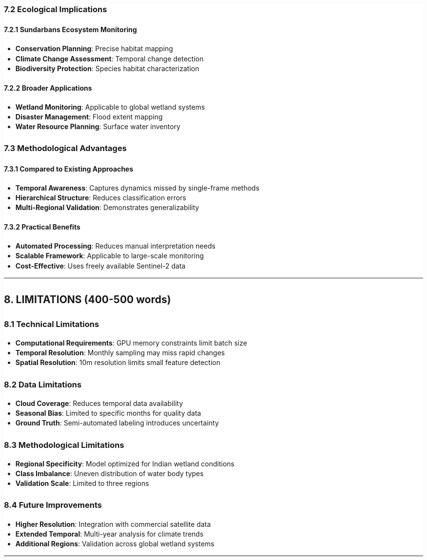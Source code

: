 ### 7.2 Ecological Implications

#### 7.2.1 Sundarbans Ecosystem Monitoring
- **Conservation Planning**: Precise habitat mapping
- **Climate Change Assessment**: Temporal change detection
- **Biodiversity Protection**: Species habitat characterization

#### 7.2.2 Broader Applications
- **Wetland Monitoring**: Applicable to global wetland systems
- **Disaster Management**: Flood extent mapping
- **Water Resource Planning**: Surface water inventory

### 7.3 Methodological Advantages

#### 7.3.1 Compared to Existing Approaches
- **Temporal Awareness**: Captures dynamics missed by single-frame methods
- **Hierarchical Structure**: Reduces classification errors
- **Multi-Regional Validation**: Demonstrates generalizability

#### 7.3.2 Practical Benefits
- **Automated Processing**: Reduces manual interpretation needs
- **Scalable Framework**: Applicable to large-scale monitoring
- **Cost-Effective**: Uses freely available Sentinel-2 data

---

## 8. LIMITATIONS (400-500 words)

### 8.1 Technical Limitations
- **Computational Requirements**: GPU memory constraints limit batch size
- **Temporal Resolution**: Monthly sampling may miss rapid changes
- **Spatial Resolution**: 10m resolution limits small feature detection

### 8.2 Data Limitations
- **Cloud Coverage**: Reduces temporal data availability
- **Seasonal Bias**: Limited to specific months for quality data
- **Ground Truth**: Semi-automated labeling introduces uncertainty

### 8.3 Methodological Limitations
- **Regional Specificity**: Model optimized for Indian wetland conditions
- **Class Imbalance**: Uneven distribution of water body types
- **Validation Scale**: Limited to three regions

### 8.4 Future Improvements
- **Higher Resolution**: Integration with commercial satellite data
- **Extended Temporal**: Multi-year analysis for climate trends
- **Additional Regions**: Validation across global wetland systems

---
